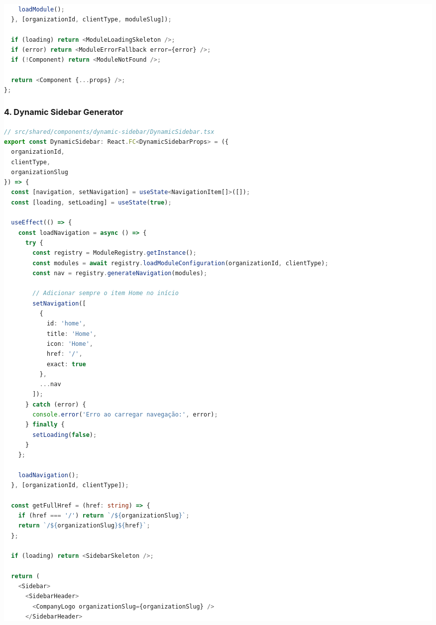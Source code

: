 ```typescript
    loadModule();
  }, [organizationId, clientType, moduleSlug]);

  if (loading) return <ModuleLoadingSkeleton />;
  if (error) return <ModuleErrorFallback error={error} />;
  if (!Component) return <ModuleNotFound />;

  return <Component {...props} />;
};
```

### 4. Dynamic Sidebar Generator

```typescript
// src/shared/components/dynamic-sidebar/DynamicSidebar.tsx
export const DynamicSidebar: React.FC<DynamicSidebarProps> = ({
  organizationId,
  clientType,
  organizationSlug
}) => {
  const [navigation, setNavigation] = useState<NavigationItem[]>([]);
  const [loading, setLoading] = useState(true);

  useEffect(() => {
    const loadNavigation = async () => {
      try {
        const registry = ModuleRegistry.getInstance();
        const modules = await registry.loadModuleConfiguration(organizationId, clientType);
        const nav = registry.generateNavigation(modules);
        
        // Adicionar sempre o item Home no início
        setNavigation([
          {
            id: 'home',
            title: 'Home',
            icon: 'Home',
            href: '/',
            exact: true
          },
          ...nav
        ]);
      } catch (error) {
        console.error('Erro ao carregar navegação:', error);
      } finally {
        setLoading(false);
      }
    };

    loadNavigation();
  }, [organizationId, clientType]);

  const getFullHref = (href: string) => {
    if (href === '/') return `/${organizationSlug}`;
    return `/${organizationSlug}${href}`;
  };

  if (loading) return <SidebarSkeleton />;

  return (
    <Sidebar>
      <SidebarHeader>
        <CompanyLogo organizationSlug={organizationSlug} />
      </SidebarHeader>
```